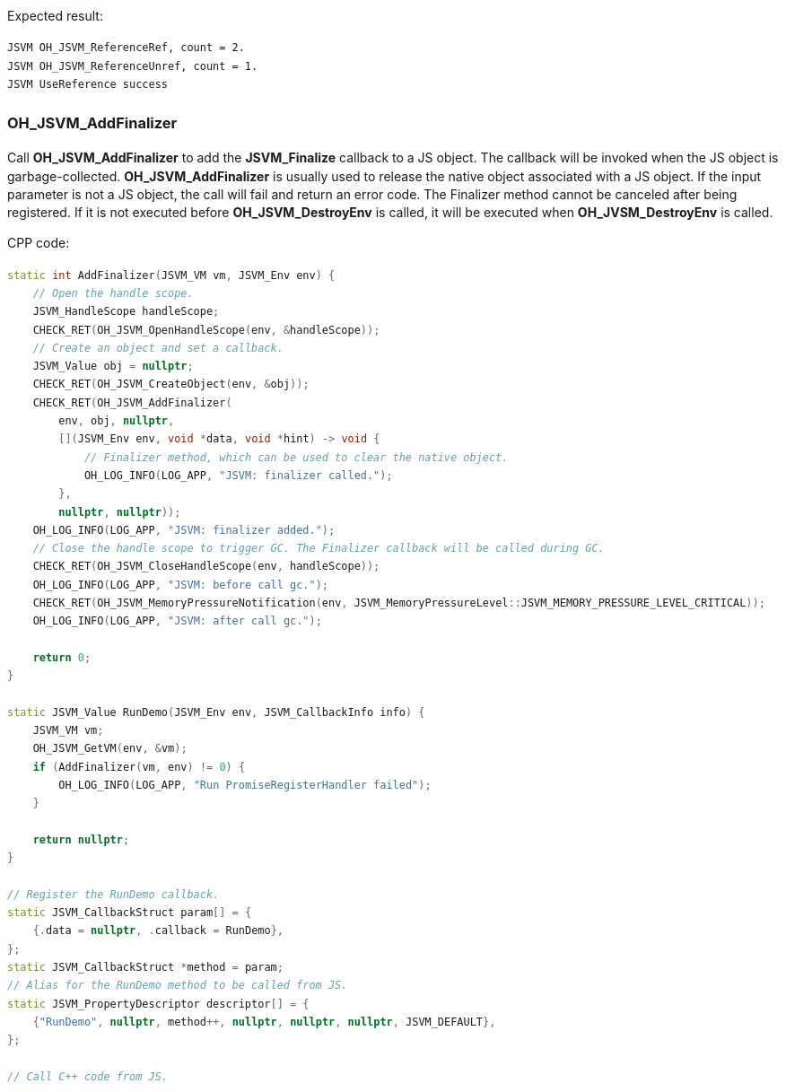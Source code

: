 
Expected result:

```
JSVM OH_JSVM_ReferenceRef, count = 2.
JSVM OH_JSVM_ReferenceUnref, count = 1.
JSVM UseReference success
```

### OH_JSVM_AddFinalizer
Call **OH_JSVM_AddFinalizer** to add the **JSVM_Finalize** callback to a JS object. The callback will be invoked when the JS object is garbage-collected. **OH_JSVM_AddFinalizer** is usually used to release the native object associated with a JS object. If the input parameter is not a JS object, the call will fail and return an error code.
The Finalizer method cannot be canceled after being registered. If it is not executed before **OH_JSVM_DestroyEnv** is called, it will be executed when **OH_JVSM_DestroyEnv** is called.

CPP code:

```cpp
static int AddFinalizer(JSVM_VM vm, JSVM_Env env) {
    // Open the handle scope.
    JSVM_HandleScope handleScope;
    CHECK_RET(OH_JSVM_OpenHandleScope(env, &handleScope));
    // Create an object and set a callback.
    JSVM_Value obj = nullptr;
    CHECK_RET(OH_JSVM_CreateObject(env, &obj));
    CHECK_RET(OH_JSVM_AddFinalizer(
        env, obj, nullptr,
        [](JSVM_Env env, void *data, void *hint) -> void {
            // Finalizer method, which can be used to clear the native object.
            OH_LOG_INFO(LOG_APP, "JSVM: finalizer called.");
        },
        nullptr, nullptr));
    OH_LOG_INFO(LOG_APP, "JSVM: finalizer added.");
    // Close the handle scope to trigger GC. The Finalizer callback will be called during GC.
    CHECK_RET(OH_JSVM_CloseHandleScope(env, handleScope));
    OH_LOG_INFO(LOG_APP, "JSVM: before call gc.");
    CHECK_RET(OH_JSVM_MemoryPressureNotification(env, JSVM_MemoryPressureLevel::JSVM_MEMORY_PRESSURE_LEVEL_CRITICAL));
    OH_LOG_INFO(LOG_APP, "JSVM: after call gc.");

    return 0;
}

static JSVM_Value RunDemo(JSVM_Env env, JSVM_CallbackInfo info) {
    JSVM_VM vm;
    OH_JSVM_GetVM(env, &vm);
    if (AddFinalizer(vm, env) != 0) {
        OH_LOG_INFO(LOG_APP, "Run PromiseRegisterHandler failed");
    }

    return nullptr;
}

// Register the RunDemo callback.
static JSVM_CallbackStruct param[] = {
    {.data = nullptr, .callback = RunDemo},
};
static JSVM_CallbackStruct *method = param;
// Alias for the RunDemo method to be called from JS.
static JSVM_PropertyDescriptor descriptor[] = {
    {"RunDemo", nullptr, method++, nullptr, nullptr, nullptr, JSVM_DEFAULT},
};

// Call C++ code from JS.
```